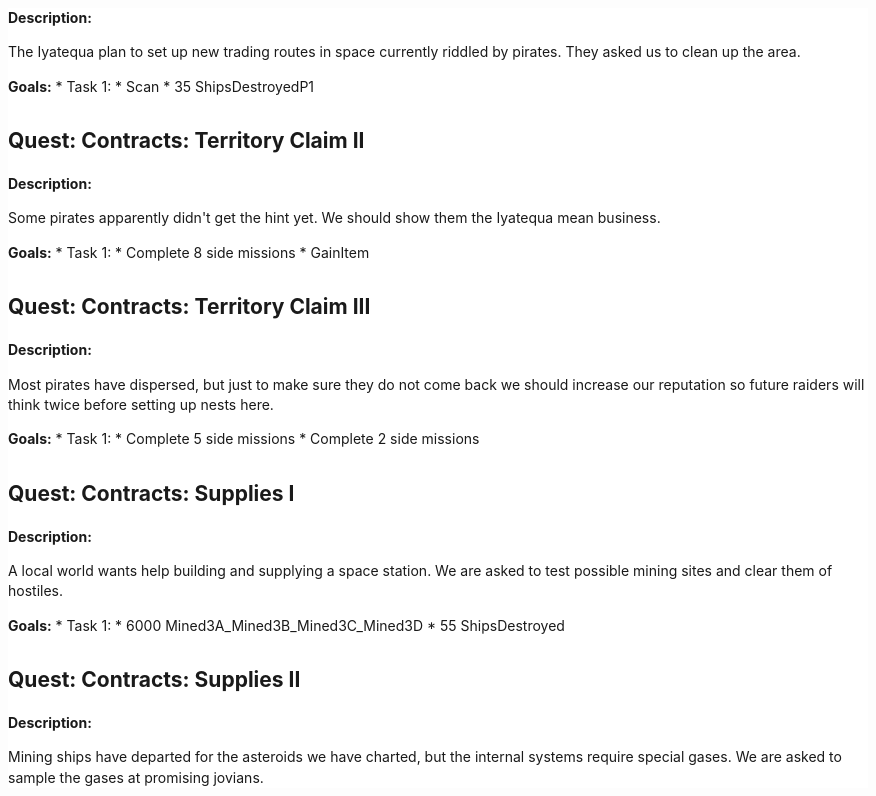 **Description:**

The Iyatequa plan to set up new trading routes in space currently riddled by pirates. They asked us to clean up the area.

**Goals:**
	* Task 1: 
		* Scan
		* 35 ShipsDestroyedP1



## Quest: Contracts: Territory Claim II

**Description:**

Some pirates apparently didn't get the hint yet. We should show them the Iyatequa mean business.

**Goals:**
	* Task 1: 
		* Complete 8 side missions
		* GainItem



## Quest: Contracts: Territory Claim III

**Description:**

Most pirates have dispersed, but just to make sure they do not come back we should increase our reputation so future raiders will think twice before setting up nests here.

**Goals:**
	* Task 1: 
		* Complete 5 side missions
		* Complete 2 side missions



## Quest: Contracts: Supplies I

**Description:**

A local world wants help building and supplying a space station. We are asked to test possible mining sites and clear them of hostiles.

**Goals:**
	* Task 1: 
		* 6000 Mined3A_Mined3B_Mined3C_Mined3D
		* 55 ShipsDestroyed



## Quest: Contracts: Supplies II

**Description:**

Mining ships have departed for the asteroids we have charted, but the internal systems require special gases. We are asked to sample the gases at promising jovians.

